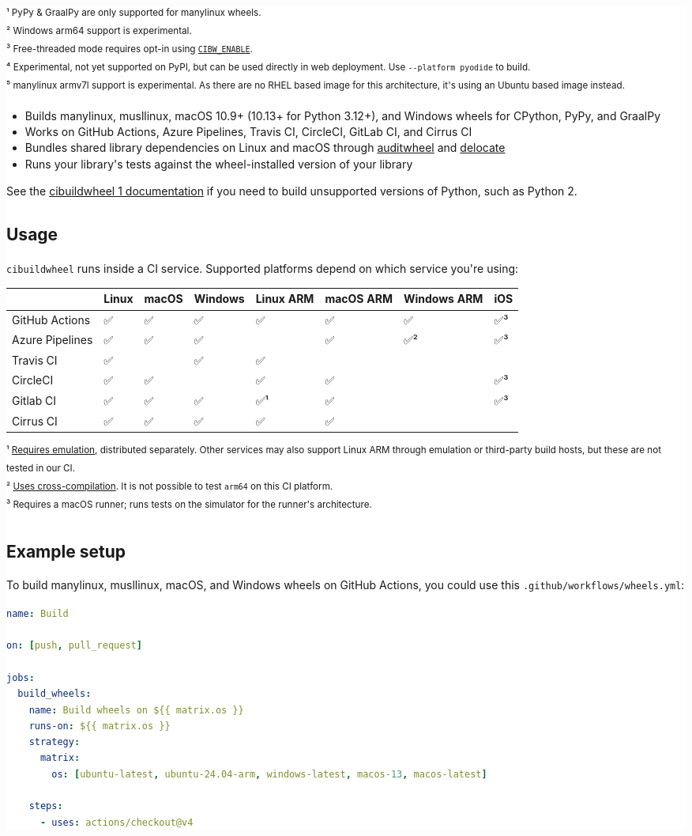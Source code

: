 <sup>¹ PyPy & GraalPy are only supported for manylinux wheels.</sup><br>
<sup>² Windows arm64 support is experimental.</sup><br>
<sup>³ Free-threaded mode requires opt-in using [`CIBW_ENABLE`](https://cibuildwheel.pypa.io/en/stable/options/#enable).</sup><br>
<sup>⁴ Experimental, not yet supported on PyPI, but can be used directly in web deployment. Use `--platform pyodide` to build.</sup><br>
<sup>⁵ manylinux armv7l support is experimental. As there are no RHEL based image for this architecture, it's using an Ubuntu based image instead.</sup><br>

- Builds manylinux, musllinux, macOS 10.9+ (10.13+ for Python 3.12+), and Windows wheels for CPython, PyPy, and GraalPy
- Works on GitHub Actions, Azure Pipelines, Travis CI, CircleCI, GitLab CI, and Cirrus CI
- Bundles shared library dependencies on Linux and macOS through [auditwheel](https://github.com/pypa/auditwheel) and [delocate](https://github.com/matthew-brett/delocate)
- Runs your library's tests against the wheel-installed version of your library

See the [cibuildwheel 1 documentation](https://cibuildwheel.pypa.io/en/1.x/) if you need to build unsupported versions of Python, such as Python 2.

Usage
-----

`cibuildwheel` runs inside a CI service. Supported platforms depend on which service you're using:

|                 | Linux | macOS | Windows | Linux ARM | macOS ARM | Windows ARM | iOS |
|-----------------|-------|-------|---------|-----------|-----------|-------------|-----|
| GitHub Actions  | ✅    | ✅    | ✅       | ✅        | ✅        | ✅          | ✅³  |
| Azure Pipelines | ✅    | ✅    | ✅       |           | ✅        | ✅²         | ✅³  |
| Travis CI       | ✅    |       | ✅      | ✅        |           |             |     |
| CircleCI        | ✅    | ✅    |         | ✅        | ✅        |             | ✅³  |
| Gitlab CI       | ✅    | ✅    | ✅      | ✅¹       | ✅        |             | ✅³  |
| Cirrus CI       | ✅    | ✅    | ✅      | ✅        | ✅        |             |      |

<sup>¹ [Requires emulation](https://cibuildwheel.pypa.io/en/stable/faq/#emulation), distributed separately. Other services may also support Linux ARM through emulation or third-party build hosts, but these are not tested in our CI.</sup><br>
<sup>² [Uses cross-compilation](https://cibuildwheel.pypa.io/en/stable/faq/#windows-arm64). It is not possible to test `arm64` on this CI platform.</sup><br>
<sup>³ Requires a macOS runner; runs tests on the simulator for the runner's architecture.</sup>



Example setup
-------------

To build manylinux, musllinux, macOS, and Windows wheels on GitHub Actions, you could use this `.github/workflows/wheels.yml`:


```yaml
name: Build

on: [push, pull_request]

jobs:
  build_wheels:
    name: Build wheels on ${{ matrix.os }}
    runs-on: ${{ matrix.os }}
    strategy:
      matrix:
        os: [ubuntu-latest, ubuntu-24.04-arm, windows-latest, macos-13, macos-latest]

    steps:
      - uses: actions/checkout@v4

```

[scikit-learn]: https://github.com/scikit-learn/scikit-learn
[pytorch-fairseq]: https://github.com/facebookresearch/fairseq
[NumPy]: https://github.com/numpy/numpy
[duckdb]: https://github.com/duckdb/duckdb
[Tornado]: https://github.com/tornadoweb/tornado
[NCNN]: https://github.com/Tencent/ncnn
[Matplotlib]: https://github.com/matplotlib/matplotlib
[MyPy]: https://github.com/mypyc/mypy_mypyc-wheels
[Prophet]: https://github.com/facebook/prophet
[Kivy]: https://github.com/kivy/kivy
[github icon]: docs/data/readme_icons/github.svg
[azurepipelines icon]: docs/data/readme_icons/azurepipelines.svg
[circleci icon]: docs/data/readme_icons/circleci.svg
[gitlab icon]: docs/data/readme_icons/gitlab.svg
[travisci icon]: docs/data/readme_icons/travisci.svg
[cirrusci icon]: docs/data/readme_icons/cirrusci.svg
[windows icon]: docs/data/readme_icons/windows.svg
[apple icon]: docs/data/readme_icons/apple.svg
[linux icon]: docs/data/readme_icons/linux.svg
